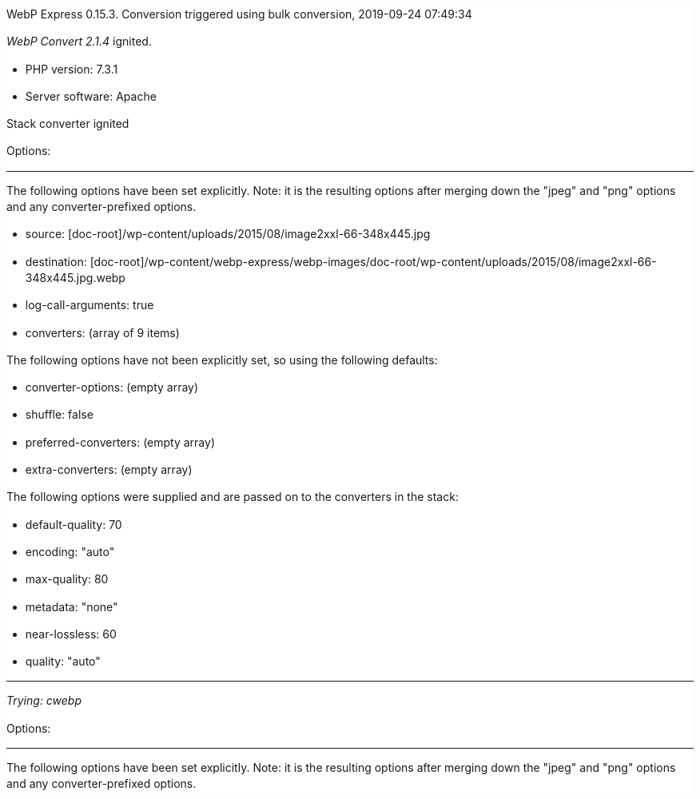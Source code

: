 WebP Express 0.15.3. Conversion triggered using bulk conversion, 2019-09-24 07:49:34


*WebP Convert 2.1.4*  ignited.

- PHP version: 7.3.1

- Server software: Apache


Stack converter ignited


Options:

------------

The following options have been set explicitly. Note: it is the resulting options after merging down the "jpeg" and "png" options and any converter-prefixed options.

- source: [doc-root]/wp-content/uploads/2015/08/image2xxl-66-348x445.jpg

- destination: [doc-root]/wp-content/webp-express/webp-images/doc-root/wp-content/uploads/2015/08/image2xxl-66-348x445.jpg.webp

- log-call-arguments: true

- converters: (array of 9 items)


The following options have not been explicitly set, so using the following defaults:

- converter-options: (empty array)

- shuffle: false

- preferred-converters: (empty array)

- extra-converters: (empty array)


The following options were supplied and are passed on to the converters in the stack:

- default-quality: 70

- encoding: "auto"

- max-quality: 80

- metadata: "none"

- near-lossless: 60

- quality: "auto"

------------



*Trying: cwebp* 


Options:

------------

The following options have been set explicitly. Note: it is the resulting options after merging down the "jpeg" and "png" options and any converter-prefixed options.
